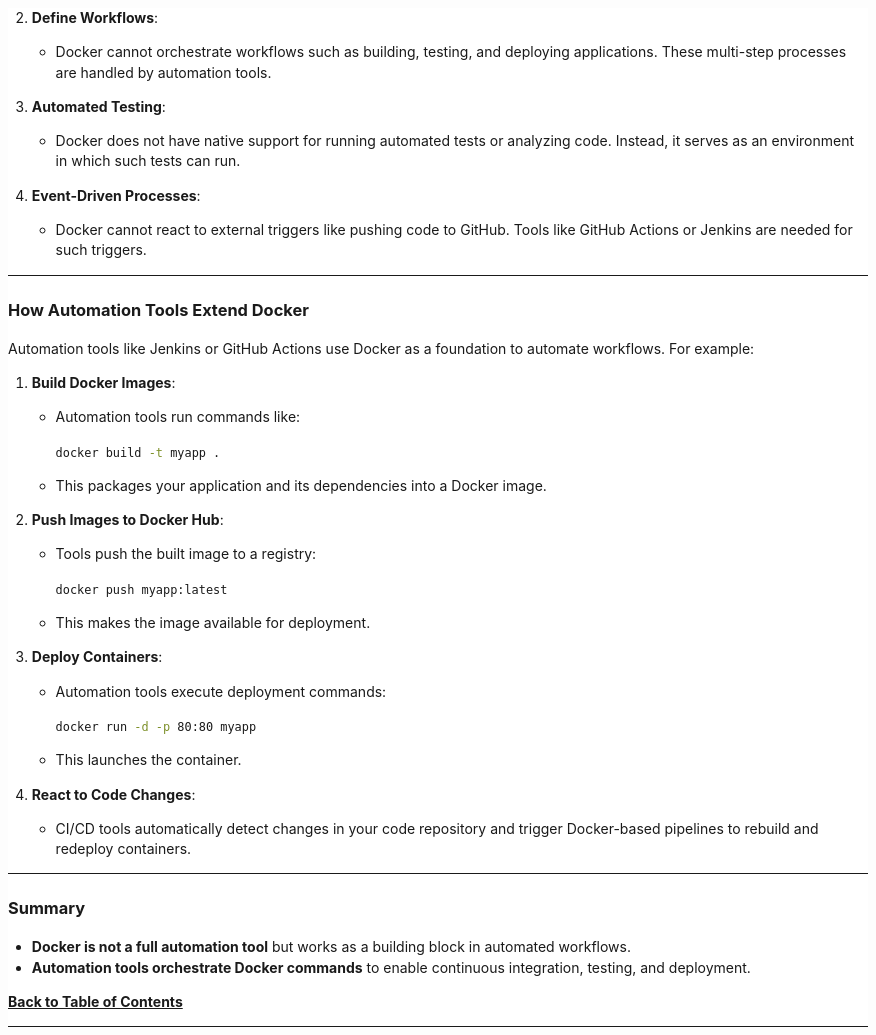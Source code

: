 2. **Define Workflows**:
   - Docker cannot orchestrate workflows such as building, testing, and deploying applications. These multi-step processes are handled by automation tools.

3. **Automated Testing**:
   - Docker does not have native support for running automated tests or analyzing code. Instead, it serves as an environment in which such tests can run.

4. **Event-Driven Processes**:
   - Docker cannot react to external triggers like pushing code to GitHub. Tools like GitHub Actions or Jenkins are needed for such triggers.

---

### **How Automation Tools Extend Docker**

Automation tools like Jenkins or GitHub Actions use Docker as a foundation to automate workflows. For example:
1. **Build Docker Images**:
   - Automation tools run commands like:
     ```bash
     docker build -t myapp .
     ```
   - This packages your application and its dependencies into a Docker image.

2. **Push Images to Docker Hub**:
   - Tools push the built image to a registry:
     ```bash
     docker push myapp:latest
     ```
   - This makes the image available for deployment.

3. **Deploy Containers**:
   - Automation tools execute deployment commands:
     ```bash
     docker run -d -p 80:80 myapp
     ```
   - This launches the container.

4. **React to Code Changes**:
   - CI/CD tools automatically detect changes in your code repository and trigger Docker-based pipelines to rebuild and redeploy containers.

---

### **Summary**

- **Docker is not a full automation tool** but works as a building block in automated workflows.
- **Automation tools orchestrate Docker commands** to enable continuous integration, testing, and deployment.

**[Back to Table of Contents](#table-of-contents)**

---
